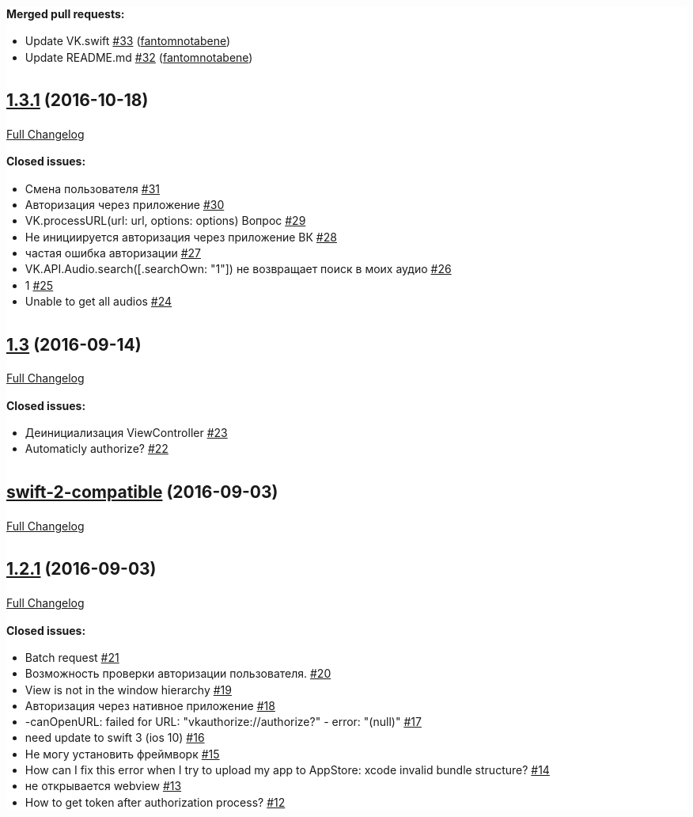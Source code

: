 **Merged pull requests:**

- Update VK.swift [\#33](https://github.com/SwiftyVK/SwiftyVK/pull/33) ([fantomnotabene](https://github.com/fantomnotabene))
- Update README.md [\#32](https://github.com/SwiftyVK/SwiftyVK/pull/32) ([fantomnotabene](https://github.com/fantomnotabene))

## [1.3.1](https://github.com/SwiftyVK/SwiftyVK/tree/1.3.1) (2016-10-18)
[Full Changelog](https://github.com/SwiftyVK/SwiftyVK/compare/1.3...1.3.1)

**Closed issues:**

- Смена пользователя [\#31](https://github.com/SwiftyVK/SwiftyVK/issues/31)
- Авторизация через приложение  [\#30](https://github.com/SwiftyVK/SwiftyVK/issues/30)
- VK.processURL\(url: url, options: options\) Вопрос [\#29](https://github.com/SwiftyVK/SwiftyVK/issues/29)
- Не инициируется авторизация через приложение ВК [\#28](https://github.com/SwiftyVK/SwiftyVK/issues/28)
- частая ошибка авторизации [\#27](https://github.com/SwiftyVK/SwiftyVK/issues/27)
- VK.API.Audio.search\(\[.searchOwn: "1"\]\) не возвращает поиск в моих аудио [\#26](https://github.com/SwiftyVK/SwiftyVK/issues/26)
- 1 [\#25](https://github.com/SwiftyVK/SwiftyVK/issues/25)
- Unable to get all audios [\#24](https://github.com/SwiftyVK/SwiftyVK/issues/24)

## [1.3](https://github.com/SwiftyVK/SwiftyVK/tree/1.3) (2016-09-14)
[Full Changelog](https://github.com/SwiftyVK/SwiftyVK/compare/swift-2-compatible...1.3)

**Closed issues:**

- Деинициализация ViewController [\#23](https://github.com/SwiftyVK/SwiftyVK/issues/23)
- Automaticly authorize? [\#22](https://github.com/SwiftyVK/SwiftyVK/issues/22)

## [swift-2-compatible](https://github.com/SwiftyVK/SwiftyVK/tree/swift-2-compatible) (2016-09-03)
[Full Changelog](https://github.com/SwiftyVK/SwiftyVK/compare/1.2.1...swift-2-compatible)

## [1.2.1](https://github.com/SwiftyVK/SwiftyVK/tree/1.2.1) (2016-09-03)
[Full Changelog](https://github.com/SwiftyVK/SwiftyVK/compare/1.2...1.2.1)

**Closed issues:**

- Batch request  [\#21](https://github.com/SwiftyVK/SwiftyVK/issues/21)
- Возможность проверки авторизации пользователя. [\#20](https://github.com/SwiftyVK/SwiftyVK/issues/20)
- View is not in the window hierarchy [\#19](https://github.com/SwiftyVK/SwiftyVK/issues/19)
- Авторизация через нативное приложение [\#18](https://github.com/SwiftyVK/SwiftyVK/issues/18)
- -canOpenURL: failed for URL: "vkauthorize://authorize?" - error: "\(null\)" [\#17](https://github.com/SwiftyVK/SwiftyVK/issues/17)
- need update to swift 3 \(ios 10\) [\#16](https://github.com/SwiftyVK/SwiftyVK/issues/16)
- Не могу установить фреймворк [\#15](https://github.com/SwiftyVK/SwiftyVK/issues/15)
- How can I fix this error when I try to upload my app to AppStore: xcode invalid bundle structure? [\#14](https://github.com/SwiftyVK/SwiftyVK/issues/14)
- не открывается webview [\#13](https://github.com/SwiftyVK/SwiftyVK/issues/13)
- How to get token after authorization process? [\#12](https://github.com/SwiftyVK/SwiftyVK/issues/12)
